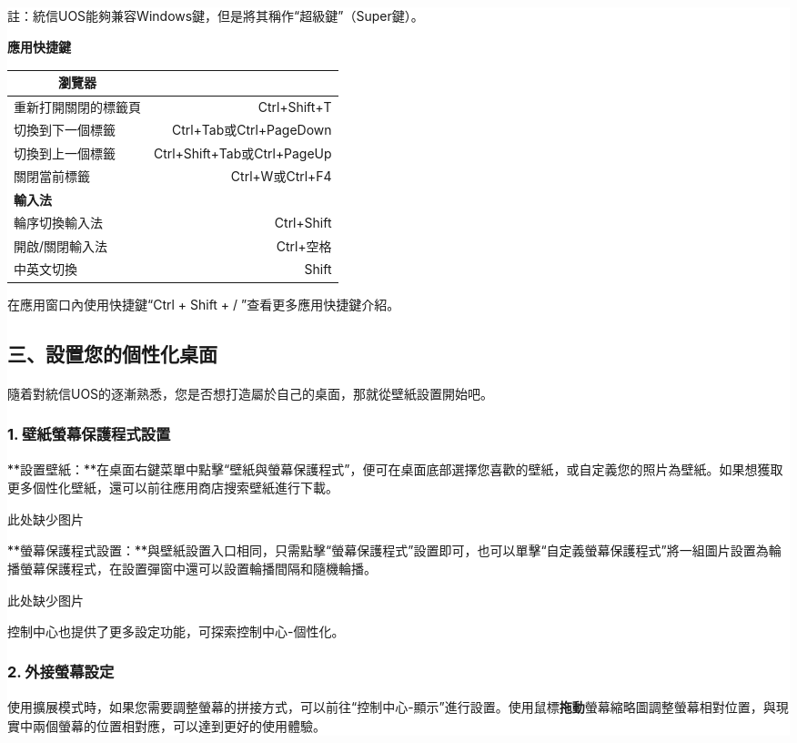 註：統信UOS能夠兼容Windows鍵，但是將其稱作“超級鍵”（Super鍵）。

**應用快捷鍵**

| 瀏覽器               |                             |
| -------------------- | --------------------------: |
| 重新打開關閉的標籤頁 |                Ctrl+Shift+T |
| 切換到下一個標籤     |     Ctrl+Tab或Ctrl+PageDown |
| 切換到上一個標籤     | Ctrl+Shift+Tab或Ctrl+PageUp |
| 關閉當前標籤         |             Ctrl+W或Ctrl+F4 |
| **輸入法**           |                             |
| 輪序切換輸入法       |                  Ctrl+Shift |
| 開啟/關閉輸入法      |                   Ctrl+空格 |
| 中英文切換           |                       Shift |

在應用窗口內使用快捷鍵“Ctrl + Shift + / ”查看更多應用快捷鍵介紹。

## 三、設置您的個性化桌面

隨着對統信UOS的逐漸熟悉，您是否想打造屬於自己的桌面，那就從壁紙設置開始吧。

### 1. 壁紙螢幕保護程式設置

**設置壁紙：**在桌面右鍵菜單中點擊“壁紙與螢幕保護程式”，便可在桌面底部選擇您喜歡的壁紙，或自定義您的照片為壁紙。如果想獲取更多個性化壁紙，還可以前往應用商店搜索壁紙進行下載。

此处缺少图片

**螢幕保護程式設置：**與壁紙設置入口相同，只需點擊“螢幕保護程式”設置即可，也可以單擊“自定義螢幕保護程式”將一組圖片設置為輪播螢幕保護程式，在設置彈窗中還可以設置輪播間隔和隨機輪播。

此处缺少图片

控制中心也提供了更多設定功能，可探索控制中心-個性化。

### 2. 外接螢幕設定

使用擴展模式時，如果您需要調整螢幕的拼接方式，可以前往“控制中心-顯示”進行設置。使用鼠標**拖動**螢幕縮略圖調整螢幕相對位置，與現實中兩個螢幕的位置相對應，可以達到更好的使用體驗。
